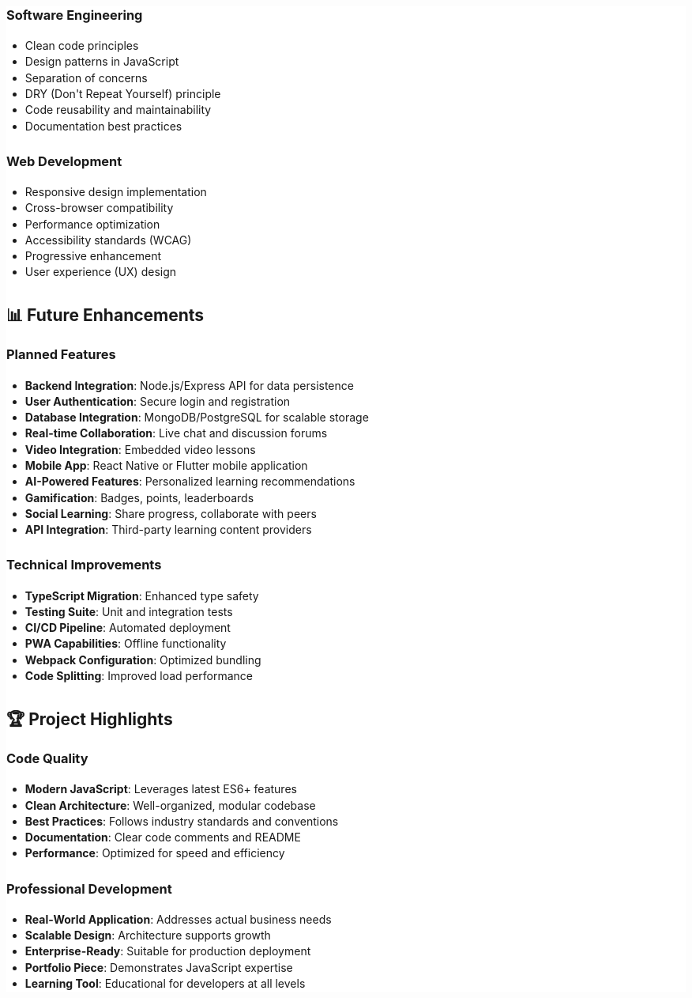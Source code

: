 ### Software Engineering
- Clean code principles
- Design patterns in JavaScript
- Separation of concerns
- DRY (Don't Repeat Yourself) principle
- Code reusability and maintainability
- Documentation best practices

### Web Development
- Responsive design implementation
- Cross-browser compatibility
- Performance optimization
- Accessibility standards (WCAG)
- Progressive enhancement
- User experience (UX) design

## 📊 Future Enhancements

### Planned Features
- **Backend Integration**: Node.js/Express API for data persistence
- **User Authentication**: Secure login and registration
- **Database Integration**: MongoDB/PostgreSQL for scalable storage
- **Real-time Collaboration**: Live chat and discussion forums
- **Video Integration**: Embedded video lessons
- **Mobile App**: React Native or Flutter mobile application
- **AI-Powered Features**: Personalized learning recommendations
- **Gamification**: Badges, points, leaderboards
- **Social Learning**: Share progress, collaborate with peers
- **API Integration**: Third-party learning content providers

### Technical Improvements
- **TypeScript Migration**: Enhanced type safety
- **Testing Suite**: Unit and integration tests
- **CI/CD Pipeline**: Automated deployment
- **PWA Capabilities**: Offline functionality
- **Webpack Configuration**: Optimized bundling
- **Code Splitting**: Improved load performance

## 🏆 Project Highlights

### Code Quality
- **Modern JavaScript**: Leverages latest ES6+ features
- **Clean Architecture**: Well-organized, modular codebase
- **Best Practices**: Follows industry standards and conventions
- **Documentation**: Clear code comments and README
- **Performance**: Optimized for speed and efficiency

### Professional Development
- **Real-World Application**: Addresses actual business needs
- **Scalable Design**: Architecture supports growth
- **Enterprise-Ready**: Suitable for production deployment
- **Portfolio Piece**: Demonstrates JavaScript expertise
- **Learning Tool**: Educational for developers at all levels
